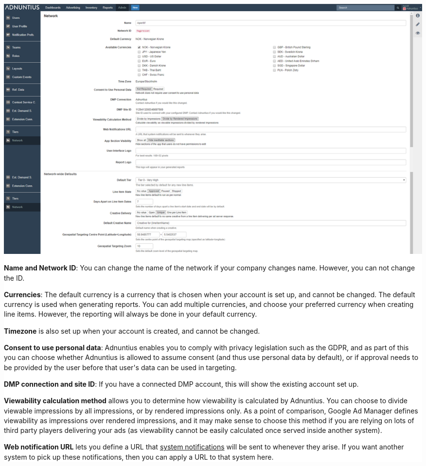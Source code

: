 ![Network page example](../.gitbook/assets/201811-reports-admin-network.png)

**Name and Network ID**: You can change the name of the network if your company changes name. However, you can not change the ID.

**Currencies**: The default currency is a currency that is chosen when your account is set up, and cannot be changed. The default currency is used when generating reports. You can add multiple currencies, and choose your preferred currency when creating line items. However, the reporting will always be done in your default currency.

**Timezone** is also set up when your account is created, and cannot be changed.

**Consent to use personal data**: Adnuntius enables you to comply with privacy legislation such as the GDPR, and as part of this you can choose whether Adnuntius is allowed to assume consent \(and thus use personal data by default\), or if approval needs to be provided by the user before that user's data can be used in targeting.

**DMP connection and site ID**: If you have a connected DMP account, this will show the existing account set up.

**Viewability calculation method** allows you to determine how viewability is calculated by Adnuntius. You can choose to divide viewable impressions by all impressions, or by rendered impressions only. As a point of comparison, Google Ad Manager defines viewability as impressions over rendered impressions, and it may make sense to choose this method if you are relying on lots of third party players delivering your ads \(as viewability cannot be easily calculated once served inside another system\).

**Web notification URL** lets you define a URL that [system notifications](admin.md#notification-preferences) will be sent to whenever they arise. If you want another system to pick up these notifications, then you can apply a URL to that system here.

